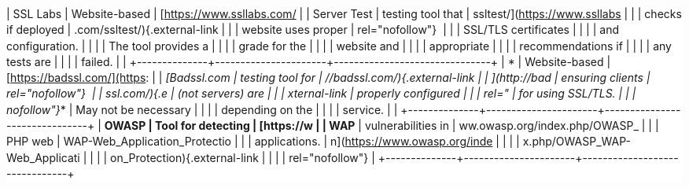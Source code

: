 | SSL Labs     | Website-based        | [https://www.ssllabs.com/     |
| Server Test  | testing tool that    | ssltest/](https://www.ssllabs |
|              | checks if deployed   | .com/ssltest/){.external-link |
|              | website uses proper  | rel="nofollow"}               |
|              | SSL/TLS certificates |                               |
|              | and configuration.   |                               |
|              | The tool provides a  |                               |
|              | grade for the        |                               |
|              | website and          |                               |
|              | appropriate          |                               |
|              | recommendations if   |                               |
|              | any tests are        |                               |
|              | failed.              |                               |
+--------------+----------------------+-------------------------------+
| *            | Website-based        | [https://badssl.com/](https:  |
| *[Badssl.com | testing tool for     | //badssl.com/){.external-link |
| ](http://bad | ensuring clients     | rel="nofollow"}               |
| ssl.com/){.e | (not servers) are    |                               |
| xternal-link | properly configured  |                               |
| rel="        | for using SSL/TLS.   |                               |
| nofollow"}** | May not be necessary |                               |
|              | depending on the     |                               |
|              | service.             |                               |
+--------------+----------------------+-------------------------------+
| **OWASP      | Tool for detecting   | [https://w                    |
| WAP**        | vulnerabilities in   | ww.owasp.org/index.php/OWASP_ |
|              | PHP web              | WAP-Web_Application_Protectio |
|              | applications.        | n](https://www.owasp.org/inde |
|              |                      | x.php/OWASP_WAP-Web_Applicati |
|              |                      | on_Protection){.external-link |
|              |                      | rel="nofollow"}               |
+--------------+----------------------+-------------------------------+
